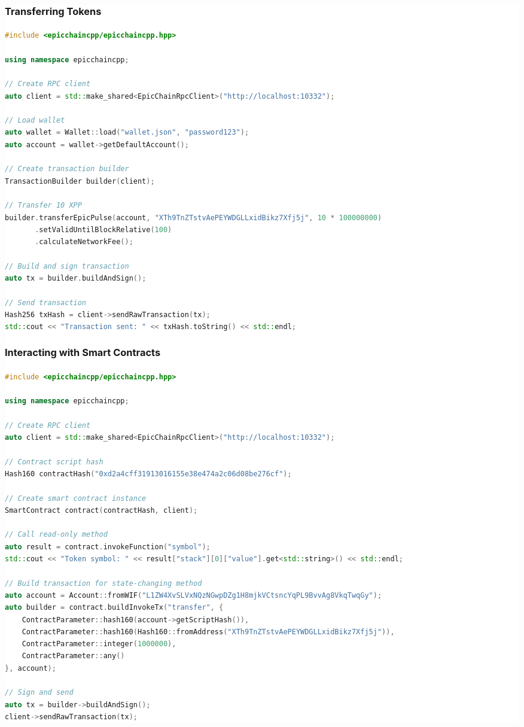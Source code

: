 ### Transferring Tokens

```cpp
#include <epicchaincpp/epicchaincpp.hpp>

using namespace epicchaincpp;

// Create RPC client
auto client = std::make_shared<EpicChainRpcClient>("http://localhost:10332");

// Load wallet
auto wallet = Wallet::load("wallet.json", "password123");
auto account = wallet->getDefaultAccount();

// Create transaction builder
TransactionBuilder builder(client);

// Transfer 10 XPP
builder.transferEpicPulse(account, "XTh9TnZTstvAePEYWDGLLxidBikz7Xfj5j", 10 * 100000000)
       .setValidUntilBlockRelative(100)
       .calculateNetworkFee();

// Build and sign transaction
auto tx = builder.buildAndSign();

// Send transaction
Hash256 txHash = client->sendRawTransaction(tx);
std::cout << "Transaction sent: " << txHash.toString() << std::endl;
```

### Interacting with Smart Contracts

```cpp
#include <epicchaincpp/epicchaincpp.hpp>

using namespace epicchaincpp;

// Create RPC client
auto client = std::make_shared<EpicChainRpcClient>("http://localhost:10332");

// Contract script hash
Hash160 contractHash("0xd2a4cff31913016155e38e474a2c06d08be276cf");

// Create smart contract instance
SmartContract contract(contractHash, client);

// Call read-only method
auto result = contract.invokeFunction("symbol");
std::cout << "Token symbol: " << result["stack"][0]["value"].get<std::string>() << std::endl;

// Build transaction for state-changing method
auto account = Account::fromWIF("L1ZW4XvSLVxNQzNGwpDZg1H8mjkVCtsncYqPL9BvvAg8VkqTwqGy");
auto builder = contract.buildInvokeTx("transfer", {
    ContractParameter::hash160(account->getScriptHash()),
    ContractParameter::hash160(Hash160::fromAddress("XTh9TnZTstvAePEYWDGLLxidBikz7Xfj5j")),
    ContractParameter::integer(1000000),
    ContractParameter::any()
}, account);

// Sign and send
auto tx = builder->buildAndSign();
client->sendRawTransaction(tx);
```
